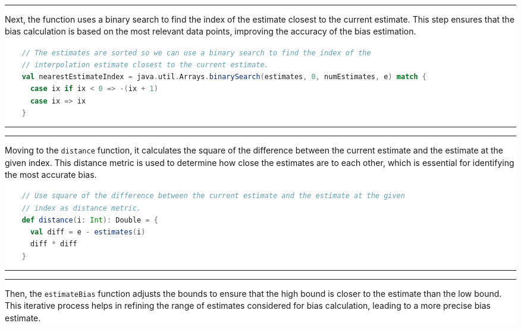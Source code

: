 
</SwmSnippet>

<SwmSnippet path="/src/main/scala/com/amazon/deequ/analyzers/catalyst/StatefulHyperloglogPlus.scala" line="266">

---

Next, the function uses a binary search to find the index of the estimate closest to the current estimate. This step ensures that the bias calculation is based on the most relevant data points, improving the accuracy of the bias estimation.

```scala
    // The estimates are sorted so we can use a binary search to find the index of the
    // interpolation estimate closest to the current estimate.
    val nearestEstimateIndex = java.util.Arrays.binarySearch(estimates, 0, numEstimates, e) match {
      case ix if ix < 0 => -(ix + 1)
      case ix => ix
    }
```

---

</SwmSnippet>

<SwmSnippet path="/src/main/scala/com/amazon/deequ/analyzers/catalyst/StatefulHyperloglogPlus.scala" line="273">

---

Moving to the <SwmToken path="src/main/scala/com/amazon/deequ/analyzers/catalyst/StatefulHyperloglogPlus.scala" pos="274:7:7" line-data="    // index as distance metric.">`distance`</SwmToken> function, it calculates the square of the difference between the current estimate and the estimate at the given index. This distance metric is used to determine how close the estimates are to each other, which is essential for identifying the most accurate bias.

```scala
    // Use square of the difference between the current estimate and the estimate at the given
    // index as distance metric.
    def distance(i: Int): Double = {
      val diff = e - estimates(i)
      diff * diff
    }
```

---

</SwmSnippet>

<SwmSnippet path="/src/main/scala/com/amazon/deequ/analyzers/catalyst/StatefulHyperloglogPlus.scala" line="280">

---

Then, the <SwmToken path="src/main/scala/com/amazon/deequ/analyzers/catalyst/StatefulHyperloglogPlus.scala" pos="241:33:33" line-data="      case e if P &lt; 19 &amp;&amp; e &lt; 5.0d * M =&gt; e - estimateBias(e)">`estimateBias`</SwmToken> function adjusts the bounds to ensure that the high bound is closer to the estimate than the low bound. This iterative process helps in refining the range of estimates considered for bias calculation, leading to a more precise bias estimate.
